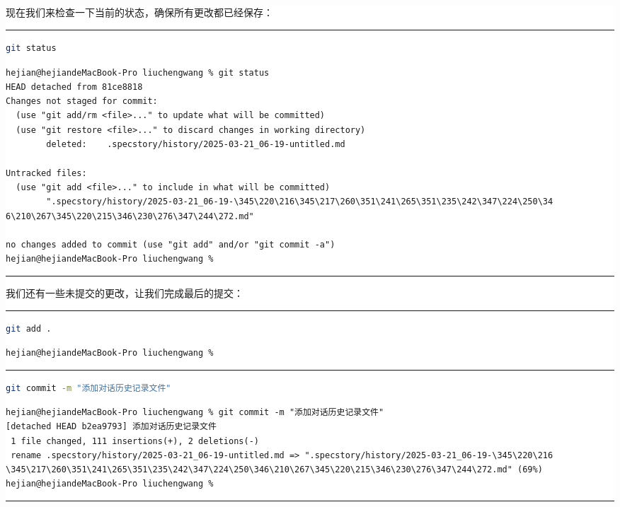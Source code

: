 
现在我们来检查一下当前的状态，确保所有更改都已经保存：

---

```bash
git status
```

```
hejian@hejiandeMacBook-Pro liuchengwang % git status
HEAD detached from 81ce8818
Changes not staged for commit:
  (use "git add/rm <file>..." to update what will be committed)
  (use "git restore <file>..." to discard changes in working directory)
        deleted:    .specstory/history/2025-03-21_06-19-untitled.md

Untracked files:
  (use "git add <file>..." to include in what will be committed)
        ".specstory/history/2025-03-21_06-19-\345\220\216\345\217\260\351\241\265\351\235\242\347\224\250\34
6\210\267\345\220\215\346\230\276\347\244\272.md"

no changes added to commit (use "git add" and/or "git commit -a")
hejian@hejiandeMacBook-Pro liuchengwang %
```

---

我们还有一些未提交的更改，让我们完成最后的提交：

---

```bash
git add .
```

```
hejian@hejiandeMacBook-Pro liuchengwang % 

```

---

```bash
git commit -m "添加对话历史记录文件"
```

```
hejian@hejiandeMacBook-Pro liuchengwang % git commit -m "添加对话历史记录文件"
[detached HEAD b2ea9793] 添加对话历史记录文件
 1 file changed, 111 insertions(+), 2 deletions(-)
 rename .specstory/history/2025-03-21_06-19-untitled.md => ".specstory/history/2025-03-21_06-19-\345\220\216
\345\217\260\351\241\265\351\235\242\347\224\250\346\210\267\345\220\215\346\230\276\347\244\272.md" (69%)
hejian@hejiandeMacBook-Pro liuchengwang %
```

---